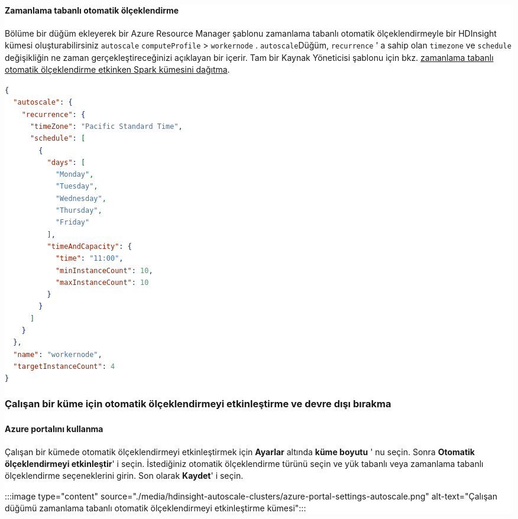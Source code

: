 #### <a name="schedule-based-autoscaling"></a>Zamanlama tabanlı otomatik ölçeklendirme

Bölüme bir düğüm ekleyerek bir Azure Resource Manager şablonu zamanlama tabanlı otomatik ölçeklendirmeyle bir HDInsight kümesi oluşturabilirsiniz `autoscale` `computeProfile`  >  `workernode` . `autoscale`Düğüm, `recurrence` ' a sahip olan `timezone` ve `schedule` değişikliğin ne zaman gerçekleştireceğinizi açıklayan bir içerir. Tam bir Kaynak Yöneticisi şablonu için bkz. [zamanlama tabanlı otomatik ölçeklendirme etkinken Spark kümesini dağıtma](https://github.com/Azure/azure-quickstart-templates/tree/master/101-hdinsight-autoscale-schedulebased).

```json
{
  "autoscale": {
    "recurrence": {
      "timeZone": "Pacific Standard Time",
      "schedule": [
        {
          "days": [
            "Monday",
            "Tuesday",
            "Wednesday",
            "Thursday",
            "Friday"
          ],
          "timeAndCapacity": {
            "time": "11:00",
            "minInstanceCount": 10,
            "maxInstanceCount": 10
          }
        }
      ]
    }
  },
  "name": "workernode",
  "targetInstanceCount": 4
}
```

### <a name="enable-and-disable-autoscale-for-a-running-cluster"></a>Çalışan bir küme için otomatik ölçeklendirmeyi etkinleştirme ve devre dışı bırakma

#### <a name="using-the-azure-portal"></a>Azure portalını kullanma

Çalışan bir kümede otomatik ölçeklendirmeyi etkinleştirmek için **Ayarlar** altında **küme boyutu** ' nu seçin. Sonra **Otomatik ölçeklendirmeyi etkinleştir**' i seçin. İstediğiniz otomatik ölçeklendirme türünü seçin ve yük tabanlı veya zamanlama tabanlı ölçeklendirme seçeneklerini girin. Son olarak **Kaydet**' i seçin.

:::image type="content" source="./media/hdinsight-autoscale-clusters/azure-portal-settings-autoscale.png" alt-text="Çalışan düğümü zamanlama tabanlı otomatik ölçeklendirmeyi etkinleştirme kümesi":::
